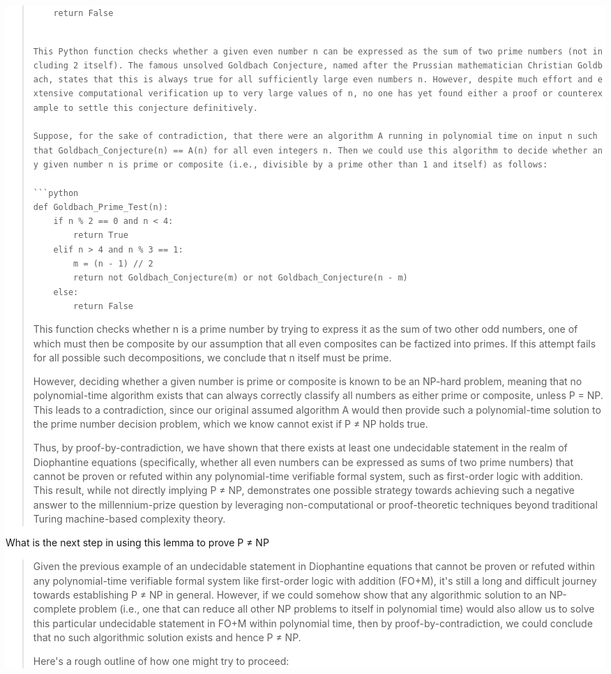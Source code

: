 >         return False
> ```
> 
> This Python function checks whether a given even number n can be expressed as the sum of two prime numbers (not including 2 itself). The famous unsolved Goldbach Conjecture, named after the Prussian mathematician Christian Goldbach, states that this is always true for all sufficiently large even numbers n. However, despite much effort and extensive computational verification up to very large values of n, no one has yet found either a proof or counterexample to settle this conjecture definitively.
> 
> Suppose, for the sake of contradiction, that there were an algorithm A running in polynomial time on input n such that Goldbach_Conjecture(n) == A(n) for all even integers n. Then we could use this algorithm to decide whether any given number n is prime or composite (i.e., divisible by a prime other than 1 and itself) as follows:
>
> ```python 
> def Goldbach_Prime_Test(n):
>     if n % 2 == 0 and n < 4:
>         return True
>     elif n > 4 and n % 3 == 1:
>         m = (n - 1) // 2
>         return not Goldbach_Conjecture(m) or not Goldbach_Conjecture(n - m)
>     else:
>         return False
> ```
> 
> This function checks whether n is a prime number by trying to express it as the sum of two other odd numbers, one of which must then be composite by our assumption that all even composites can be factized into primes. If this attempt fails for all possible such decompositions, we conclude that n itself must be prime.
> 
> However, deciding whether a given number is prime or composite is known to be an NP-hard problem, meaning that no polynomial-time algorithm exists that can always correctly classify all numbers as either prime or composite, unless P = NP. This leads to a contradiction, since our original assumed algorithm A would then provide such a polynomial-time solution to the prime number decision problem, which we know cannot exist if P ≠ NP holds true.
> 
> Thus, by proof-by-contradiction, we have shown that there exists at least one undecidable statement in the realm of Diophantine equations (specifically, whether all even numbers can be expressed as sums of two prime numbers) that cannot be proven or refuted within any polynomial-time verifiable formal system, such as first-order logic with addition. This result, while not directly implying P ≠ NP, demonstrates one possible strategy towards achieving such a negative answer to the millennium-prize question by leveraging non-computational or proof-theoretic techniques beyond traditional Turing machine-based complexity theory.

What is the next step in using this lemma to prove P ≠ NP

> Given the previous example of an undecidable statement in Diophantine equations that cannot be proven or refuted within any polynomial-time verifiable formal system like first-order logic with addition (FO+M), it's still a long and difficult journey towards establishing P ≠ NP in general. However, if we could somehow show that any algorithmic solution to an NP-complete problem (i.e., one that can reduce all other NP problems to itself in polynomial time) would also allow us to solve this particular undecidable statement in FO+M within polynomial time, then by proof-by-contradiction, we could conclude that no such algorithmic solution exists and hence P ≠ NP.
>
> Here's a rough outline of how one might try to proceed:
> 